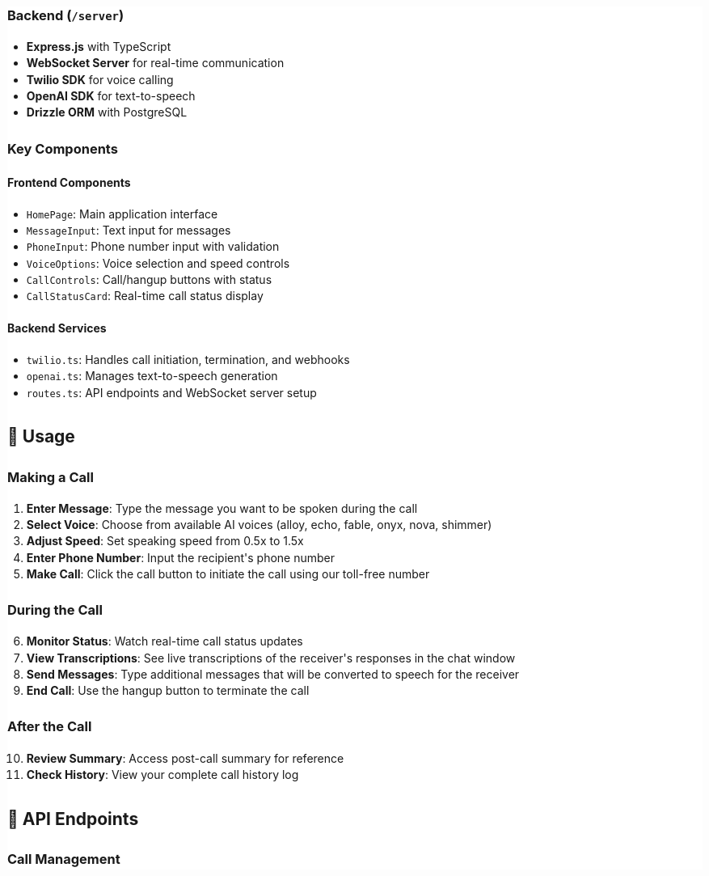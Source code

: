 ### Backend (`/server`)

- **Express.js** with TypeScript
- **WebSocket Server** for real-time communication
- **Twilio SDK** for voice calling
- **OpenAI SDK** for text-to-speech
- **Drizzle ORM** with PostgreSQL

### Key Components

#### Frontend Components

- `HomePage`: Main application interface
- `MessageInput`: Text input for messages
- `PhoneInput`: Phone number input with validation
- `VoiceOptions`: Voice selection and speed controls
- `CallControls`: Call/hangup buttons with status
- `CallStatusCard`: Real-time call status display

#### Backend Services

- `twilio.ts`: Handles call initiation, termination, and webhooks
- `openai.ts`: Manages text-to-speech generation
- `routes.ts`: API endpoints and WebSocket server setup

## 📱 Usage

### Making a Call

1. **Enter Message**: Type the message you want to be spoken during the call
2. **Select Voice**: Choose from available AI voices (alloy, echo, fable, onyx, nova, shimmer)
3. **Adjust Speed**: Set speaking speed from 0.5x to 1.5x
4. **Enter Phone Number**: Input the recipient's phone number
5. **Make Call**: Click the call button to initiate the call using our toll-free number

### During the Call

6. **Monitor Status**: Watch real-time call status updates
7. **View Transcriptions**: See live transcriptions of the receiver's responses in the chat window
8. **Send Messages**: Type additional messages that will be converted to speech for the receiver
9. **End Call**: Use the hangup button to terminate the call

### After the Call

10. **Review Summary**: Access post-call summary for reference
11. **Check History**: View your complete call history log

## 🔧 API Endpoints

### Call Management
